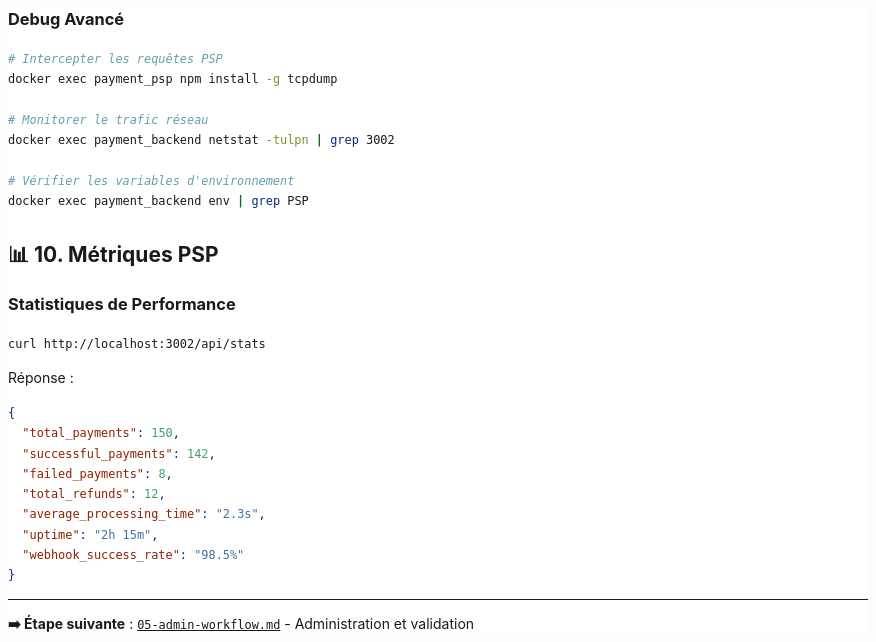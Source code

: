 ### Debug Avancé
```bash
# Intercepter les requêtes PSP
docker exec payment_psp npm install -g tcpdump

# Monitorer le trafic réseau
docker exec payment_backend netstat -tulpn | grep 3002

# Vérifier les variables d'environnement
docker exec payment_backend env | grep PSP
```

## 📊 10. Métriques PSP

### Statistiques de Performance
```bash
curl http://localhost:3002/api/stats
```

Réponse :
```json
{
  "total_payments": 150,
  "successful_payments": 142,
  "failed_payments": 8,
  "total_refunds": 12,
  "average_processing_time": "2.3s",
  "uptime": "2h 15m",
  "webhook_success_rate": "98.5%"
}
```

---

**➡️ Étape suivante** : [`05-admin-workflow.md`](./05-admin-workflow.md) - Administration et validation
